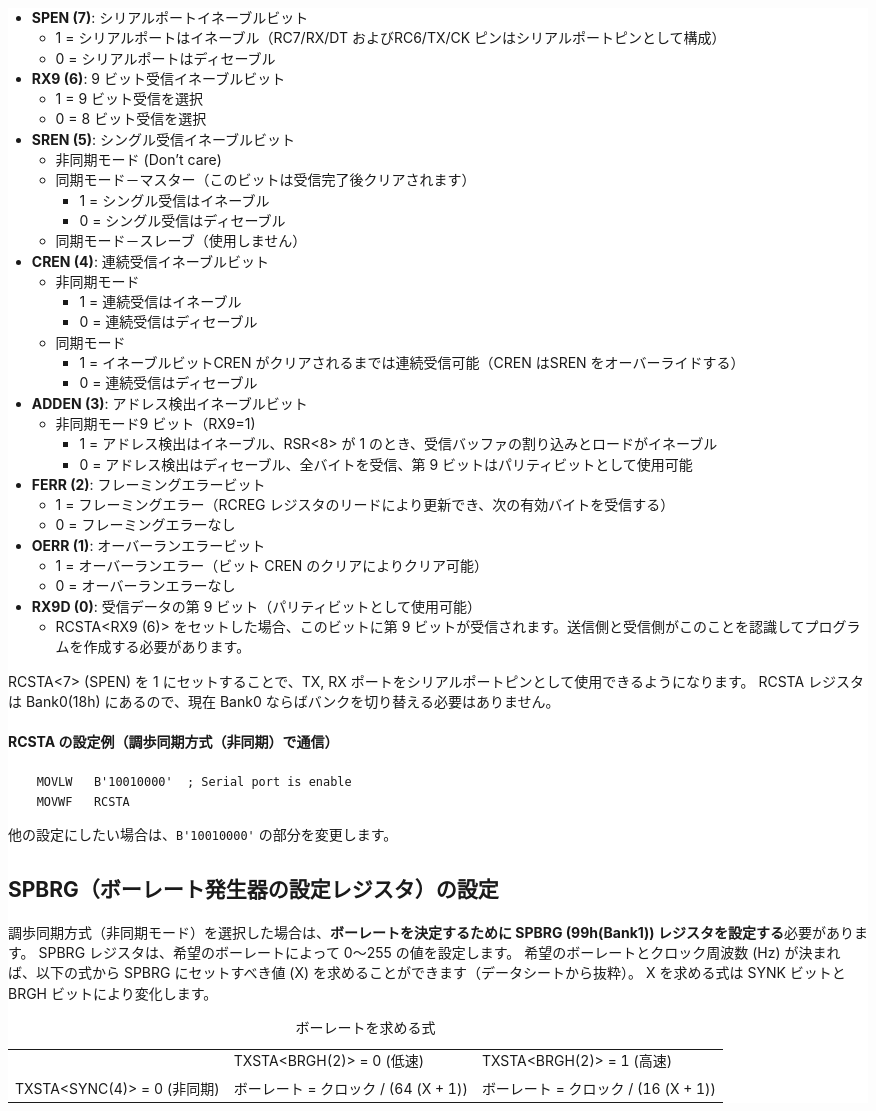 - **SPEN (7)**: シリアルポートイネーブルビット
    - 1 = シリアルポートはイネーブル（RC7/RX/DT およびRC6/TX/CK ピンはシリアルポートピンとして構成）
    - 0 = シリアルポートはディセーブル
- **RX9 (6)**: 9 ビット受信イネーブルビット
    - 1 = 9 ビット受信を選択
    - 0 = 8 ビット受信を選択
- **SREN (5)**: シングル受信イネーブルビット
    - 非同期モード (Don’t care)
    - 同期モード－マスター（このビットは受信完了後クリアされます）
        - 1 = シングル受信はイネーブル
        - 0 = シングル受信はディセーブル
    - 同期モード－スレーブ（使用しません）
- **CREN (4)**: 連続受信イネーブルビット
    - 非同期モード
        - 1 = 連続受信はイネーブル
        - 0 = 連続受信はディセーブル
    - 同期モード
        - 1 = イネーブルビットCREN がクリアされるまでは連続受信可能（CREN はSREN をオーバーライドする）
        - 0 = 連続受信はディセーブル
- **ADDEN (3)**: アドレス検出イネーブルビット
    - 非同期モード9 ビット（RX9=1)
        - 1 = アドレス検出はイネーブル、RSR&lt;8&gt; が 1 のとき、受信バッファの割り込みとロードがイネーブル
        - 0 = アドレス検出はディセーブル、全バイトを受信、第 9 ビットはパリティビットとして使用可能
- **FERR (2)**: フレーミングエラービット
    - 1 = フレーミングエラー（RCREG レジスタのリードにより更新でき、次の有効バイトを受信する）
    - 0 = フレーミングエラーなし
- **OERR (1)**: オーバーランエラービット
    - 1 = オーバーランエラー（ビット CREN のクリアによりクリア可能）
    - 0 = オーバーランエラーなし
- **RX9D (0)**: 受信データの第 9 ビット（パリティビットとして使用可能）
  - RCSTA&lt;RX9 (6)&gt; をセットした場合、このビットに第 9 ビットが受信されます。送信側と受信側がこのことを認識してプログラムを作成する必要があります。


RCSTA&lt;7&gt; (SPEN) を 1 にセットすることで、TX, RX ポートをシリアルポートピンとして使用できるようになります。
RCSTA レジスタは Bank0(18h) にあるので、現在 Bank0 ならばバンクを切り替える必要はありません。

#### RCSTA の設定例（調歩同期方式（非同期）で通信）

~~~
    MOVLW   B'10010000'  ; Serial port is enable
    MOVWF   RCSTA
~~~

他の設定にしたい場合は、`B'10010000'` の部分を変更します。


SPBRG（ボーレート発生器の設定レジスタ）の設定
----

調歩同期方式（非同期モード）を選択した場合は、**ボーレートを決定するために SPBRG (99h(Bank1)) レジスタを設定する**必要があります。
SPBRG レジスタは、希望のボーレートによって 0～255 の値を設定します。
希望のボーレートとクロック周波数 (Hz) が決まれば、以下の式から SPBRG にセットすべき値 (X) を求めることができます（データシートから抜粋）。
X を求める式は SYNK ビットと BRGH ビットにより変化します。

<TABLE align="center">
	<CAPTION>ボーレートを求める式</CAPTION>
	<TR>
		<TH>&nbsp;</TH>
		<TD class="namec">TXSTA&lt;BRGH(2)&gt; = 0 (低速)</TD>
		<TD class="namec">TXSTA&lt;BRGH(2)&gt; = 1 (高速)</TD>
	</TR>
	<TR>
		<TD class="name">TXSTA&lt;SYNC(4)&gt; = 0 (非同期)</TD>
		<TD>ボーレート = クロック / (64 (X + 1))</TD>
		<TD>ボーレート = クロック / (16 (X + 1))</TD>
	</TR>
	<TR>
